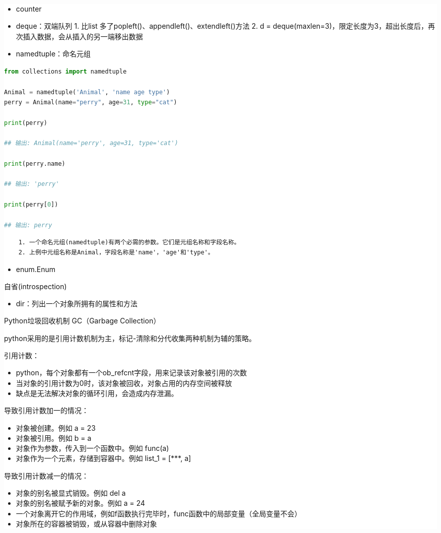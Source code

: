 + counter
+ deque：双端队列
        1. 比list 多了popleft()、appendleft()、extendleft()方法
        2. d = deque(maxlen=3)，限定长度为3，超出长度后，再次插入数据，会从插入的另一端移出数据         
        
+ namedtuple：命名元组
```Python
from collections import namedtuple

Animal = namedtuple('Animal', 'name age type')
perry = Animal(name="perry", age=31, type="cat")

print(perry)

## 输出: Animal(name='perry', age=31, type='cat')

print(perry.name)

## 输出: 'perry'

print(perry[0])

## 输出: perry
```
        1. 一个命名元组(namedtuple)有两个必需的参数。它们是元组名称和字段名称。 
        2. 上例中元组名称是Animal，字段名称是'name'，'age'和'type'。    

+ enum.Enum     




自省(introspection)     
+ dir：列出一个对象所拥有的属性和方法






Python垃圾回收机制 GC（Garbage Collection）   

python采用的是引用计数机制为主，标记-清除和分代收集两种机制为辅的策略。         

引用计数：      
+ python，每个对象都有一个ob_refcnt字段，用来记录该对象被引用的次数
+ 当对象的引用计数为0时，该对象被回收，对象占用的内存空间被释放 
+ 缺点是无法解决对象的循环引用，会造成内存泄漏。        

导致引用计数加一的情况：        
- 对象被创建。例如 a = 23
- 对象被引用。例如 b = a
- 对象作为参数，传入到一个函数中。例如 func(a)
- 对象作为一个元素，存储到容器中。例如 list_1 = [***, a]

导致引用计数减一的情况：
- 对象的别名被显式销毁。例如 del a
- 对象的别名被赋予新的对象。例如 a = 24
- 一个对象离开它的作用域，例如f函数执行完毕时，func函数中的局部变量（全局变量不会）
- 对象所在的容器被销毁，或从容器中删除对象     
